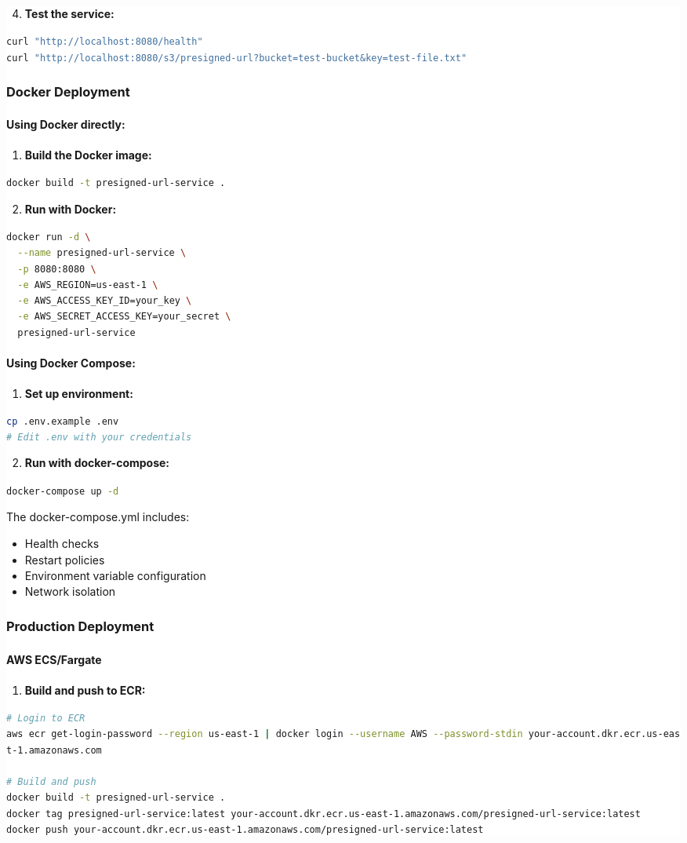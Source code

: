 4. **Test the service:**
```bash
curl "http://localhost:8080/health"
curl "http://localhost:8080/s3/presigned-url?bucket=test-bucket&key=test-file.txt"
```

### Docker Deployment

#### Using Docker directly:

1. **Build the Docker image:**
```bash
docker build -t presigned-url-service .
```

2. **Run with Docker:**
```bash
docker run -d \
  --name presigned-url-service \
  -p 8080:8080 \
  -e AWS_REGION=us-east-1 \
  -e AWS_ACCESS_KEY_ID=your_key \
  -e AWS_SECRET_ACCESS_KEY=your_secret \
  presigned-url-service
```

#### Using Docker Compose:

1. **Set up environment:**
```bash
cp .env.example .env
# Edit .env with your credentials
```

2. **Run with docker-compose:**
```bash
docker-compose up -d
```

The docker-compose.yml includes:
- Health checks
- Restart policies
- Environment variable configuration
- Network isolation

### Production Deployment

#### AWS ECS/Fargate

1. **Build and push to ECR:**
```bash
# Login to ECR
aws ecr get-login-password --region us-east-1 | docker login --username AWS --password-stdin your-account.dkr.ecr.us-east-1.amazonaws.com

# Build and push
docker build -t presigned-url-service .
docker tag presigned-url-service:latest your-account.dkr.ecr.us-east-1.amazonaws.com/presigned-url-service:latest
docker push your-account.dkr.ecr.us-east-1.amazonaws.com/presigned-url-service:latest
```
